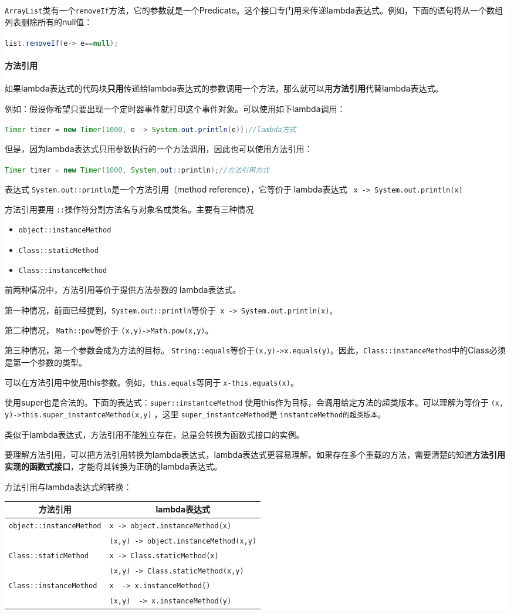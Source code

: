 `ArrayList`类有一个`removeIf`方法，它的参数就是一个Predicate。这个接口专门用来传递lambda表达式。例如，下面的语句将从一个数组列表删除所有的null值：

```java
list.removeIf(e-> e==null);
```

#### 方法引用

如果lambda表达式的代码块**只用**传递给lambda表达式的参数调用一个方法，那么就可以用**方法引用**代替lambda表达式。

例如：假设你希望只要出现一个定时器事件就打印这个事件对象。可以使用如下lambda调用：

```java
Timer timer = new Timer(1000, e -> System.out.println(e));//lambda方式
```

但是，因为lambda表达式只用参数执行的一个方法调用，因此也可以使用方法引用：

```java
Timer timer = new Timer(1000, System.out::println);//方法引用方式
```

表达式 `System.out::println`是一个方法引用（method reference），它等价于 lambda表达式
` x -> System.out.println(x)`

方法引用要用 `::`操作符分割方法名与对象名或类名。主要有三种情况

- `object::instanceMethod`

- `Class::staticMethod`

- `Class::instanceMethod`

前两种情况中，方法引用等价于提供方法参数的 lambda表达式。

第一种情况，前面已经提到，`System.out::println`等价于` x -> System.out.println(x)`。

第二种情况， `Math::pow`等价于 `(x,y)->Math.pow(x,y)`。

第三种情况，第一个参数会成为方法的目标。 `String::equals`等价于`(x,y)->x.equals(y)`。因此，``Class::instanceMethod``中的Class必须是第一个参数的类型。

可以在方法引用中使用this参数。例如，`this.equals`等同于 `x-this.equals(x)`。

使用super也是合法的。下面的表达式：`super::instantceMethod` 使用this作为目标，会调用给定方法的超类版本。可以理解为等价于 `(x,y)->this.super_instantceMethod(x,y)` ，这里 `super_instantceMethod`是 `instantceMethod的超类版本`。

类似于lambda表达式，方法引用不能独立存在，总是会转换为函数式接口的实例。

要理解方法引用，可以把方法引用转换为lambda表达式，lambda表达式更容易理解。如果存在多个重载的方法，需要清楚的知道**方法引用实现的函数式接口**，才能将其转换为正确的lambda表达式。

方法引用与lambda表达式的转换：

| 方法引用                 | lambda表达式                          |
| ------------------------ | ------------------------------------- |
| `object::instanceMethod` | `x -> object.instanceMethod(x)`       |
|                          | `(x,y) -> object.instanceMethod(x,y)` |
| `Class::staticMethod`    | `x -> Class.staticMethod(x)`          |
|                          | `(x,y) -> Class.staticMethod(x,y)`    |
| `Class::instanceMethod`  | `x  -> x.instanceMethod()`            |
|                          | `(x,y)  -> x.instanceMethod(y)`       |

